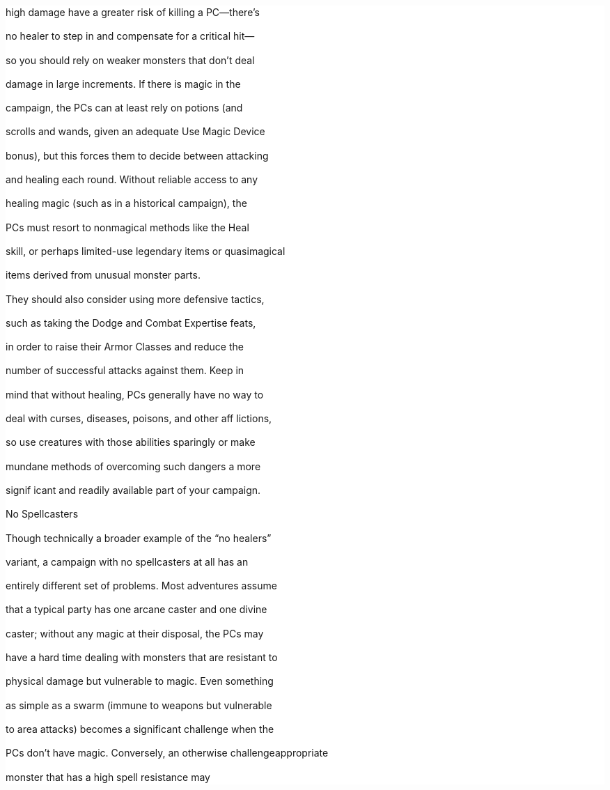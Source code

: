high damage have a greater risk of killing a PC—there’s

no healer to step in and compensate for a critical hit—

so you should rely on weaker monsters that don’t deal

damage in large increments. If there is magic in the

campaign, the PCs can at least rely on potions (and

scrolls and wands, given an adequate Use Magic Device

bonus), but this forces them to decide between attacking

and healing each round. Without reliable access to any

healing magic (such as in a historical campaign), the

PCs must resort to nonmagical methods like the Heal

skill, or perhaps limited-use legendary items or quasimagical

items derived from unusual monster parts.

They should also consider using more defensive tactics,

such as taking the Dodge and Combat Expertise feats,

in order to raise their Armor Classes and reduce the

number of successful attacks against them. Keep in

mind that without healing, PCs generally have no way to

deal with curses, diseases, poisons, and other aff lictions,

so use creatures with those abilities sparingly or make

mundane methods of overcoming such dangers a more

signif icant and readily available part of your campaign.

No Spellcasters

Though technically a broader example of the “no healers”

variant, a campaign with no spellcasters at all has an

entirely different set of problems. Most adventures assume

that a typical party has one arcane caster and one divine

caster; without any magic at their disposal, the PCs may

have a hard time dealing with monsters that are resistant to

physical damage but vulnerable to magic. Even something

as simple as a swarm (immune to weapons but vulnerable

to area attacks) becomes a significant challenge when the

PCs don’t have magic. Conversely, an otherwise challengeappropriate

monster that has a high spell resistance may
